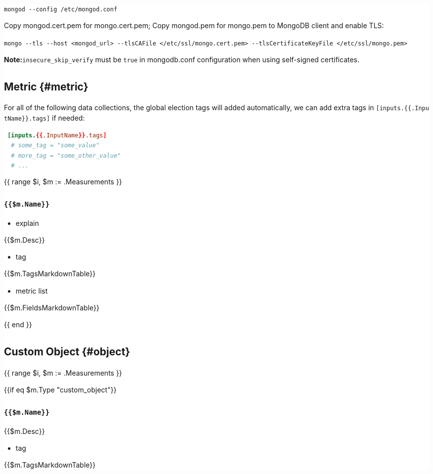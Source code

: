 ```shell
mongod --config /etc/mongod.conf
```

Copy mongod.cert.pem for mongo.cert.pem; Copy mongod.pem for mongo.pem to MongoDB client and enable TLS:

```shell
mongo --tls --host <mongod_url> --tlsCAFile </etc/ssl/mongo.cert.pem> --tlsCertificateKeyFile </etc/ssl/mongo.pem>
```

**Note:**`insecure_skip_verify` must be `true` in mongodb.conf configuration when using self-signed certificates.

## Metric {#metric}

For all of the following data collections, the global election tags will added automatically, we can add extra tags in `[inputs.{{.InputName}}.tags]` if needed:

```toml
 [inputs.{{.InputName}}.tags]
  # some_tag = "some_value"
  # more_tag = "some_other_value"
  # ...
```

{{ range $i, $m := .Measurements }}

### `{{$m.Name}}`

- explain

{{$m.Desc}}

- tag

{{$m.TagsMarkdownTable}}

- metric list

{{$m.FieldsMarkdownTable}}

{{ end }}

## Custom Object {#object}

{{ range $i, $m := .Measurements }}

{{if eq $m.Type "custom_object"}}

### `{{$m.Name}}`

{{$m.Desc}}

- tag

{{$m.TagsMarkdownTable}}
